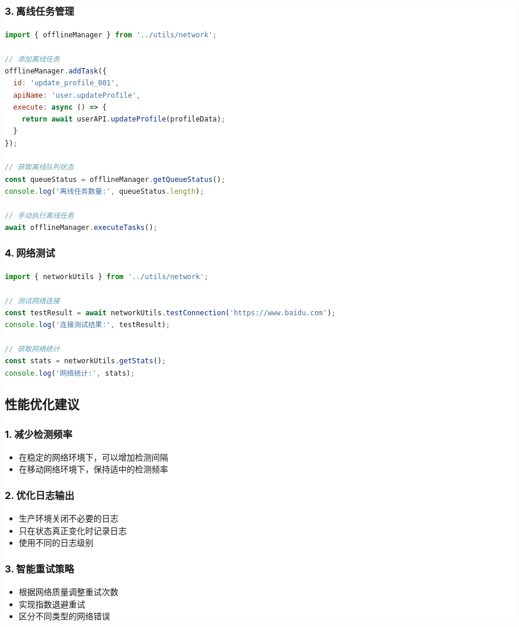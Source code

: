 ### 3. 离线任务管理
```javascript
import { offlineManager } from '../utils/network';

// 添加离线任务
offlineManager.addTask({
  id: 'update_profile_001',
  apiName: 'user.updateProfile',
  execute: async () => {
    return await userAPI.updateProfile(profileData);
  }
});

// 获取离线队列状态
const queueStatus = offlineManager.getQueueStatus();
console.log('离线任务数量:', queueStatus.length);

// 手动执行离线任务
await offlineManager.executeTasks();
```

### 4. 网络测试
```javascript
import { networkUtils } from '../utils/network';

// 测试网络连接
const testResult = await networkUtils.testConnection('https://www.baidu.com');
console.log('连接测试结果:', testResult);

// 获取网络统计
const stats = networkUtils.getStats();
console.log('网络统计:', stats);
```

## 性能优化建议

### 1. 减少检测频率
- 在稳定的网络环境下，可以增加检测间隔
- 在移动网络环境下，保持适中的检测频率

### 2. 优化日志输出
- 生产环境关闭不必要的日志
- 只在状态真正变化时记录日志
- 使用不同的日志级别

### 3. 智能重试策略
- 根据网络质量调整重试次数
- 实现指数退避重试
- 区分不同类型的网络错误

